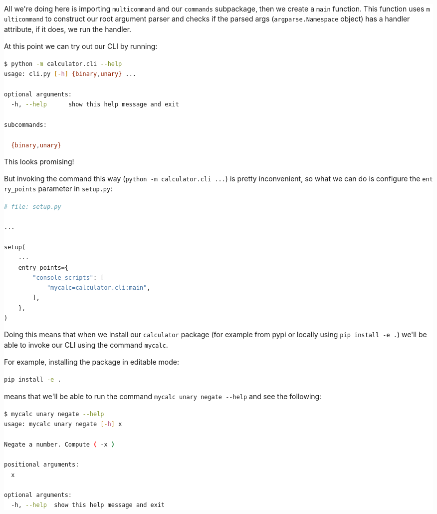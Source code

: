 All we're doing here is importing `multicommand` and our `commands` subpackage, then we create a `main` function. This function uses `multicommand` to construct our root argument parser and checks if the parsed args (`argparse.Namespace` object) has a handler attribute, if it does, we run the handler.

At this point we can try out our CLI by running:

```bash
$ python -m calculator.cli --help
usage: cli.py [-h] {binary,unary} ...

optional arguments:
  -h, --help      show this help message and exit

subcommands:

  {binary,unary}
```

This looks promising!

But invoking the command this way (`python -m calculator.cli ...`) is pretty inconvenient, so what we can do is configure the `entry_points` parameter in `setup.py`:

```python
# file: setup.py

...

setup(
    ...
    entry_points={
        "console_scripts": [
            "mycalc=calculator.cli:main",
        ],
    },
)
```

Doing this means that when we install our `calculator` package (for example from pypi or locally using `pip install -e .`) we'll be able to invoke our CLI using the command `mycalc`.

For example, installing the package in editable mode:

```bash
pip install -e .
```

means that we'll be able to run the command `mycalc unary negate --help` and see the following:

```bash
$ mycalc unary negate --help
usage: mycalc unary negate [-h] x

Negate a number. Compute ( -x )

positional arguments:
  x

optional arguments:
  -h, --help  show this help message and exit
```
